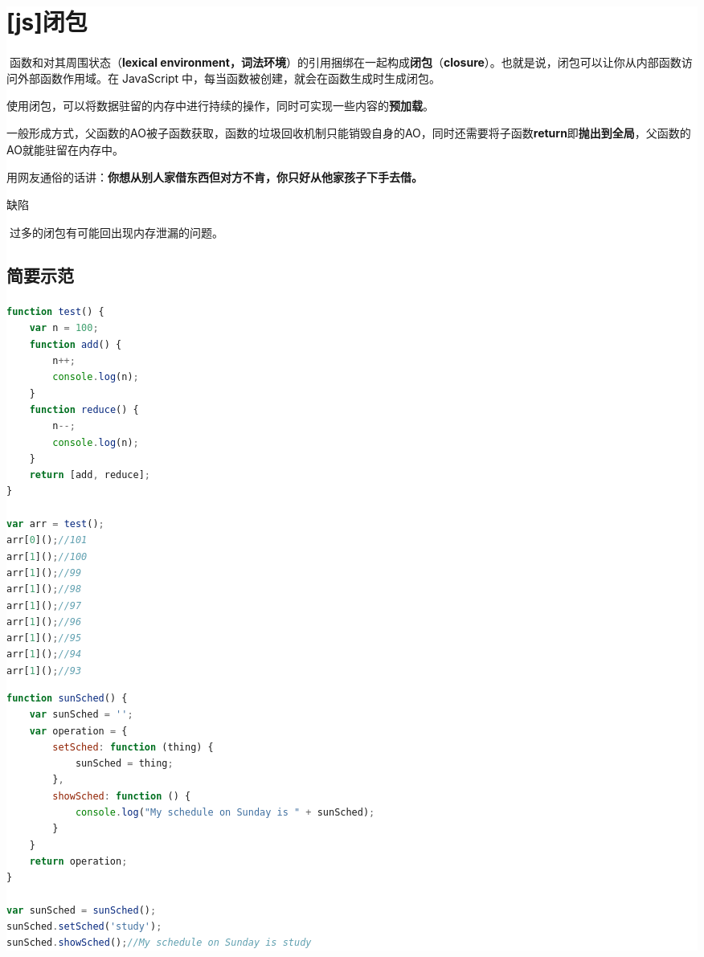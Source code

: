 # \[js\]闭包

​ 函数和对其周围状态（**lexical environment，词法环境**）的引用捆绑在一起构成**闭包**（**closure**）。也就是说，闭包可以让你从内部函数访问外部函数作用域。在 JavaScript 中，每当函数被创建，就会在函数生成时生成闭包。

​ 使用闭包，可以将数据驻留的内存中进行持续的操作，同时可实现一些内容的**预加载**。

​ 一般形成方式，父函数的AO被子函数获取，函数的垃圾回收机制只能销毁自身的AO，同时还需要将子函数**return**即**抛出到全局**，父函数的AO就能驻留在内存中。

​ 用网友通俗的话讲：**你想从别人家借东西但对方不肯，你只好从他家孩子下手去借。**

缺陷

​ 过多的闭包有可能回出现内存泄漏的问题。

## 简要示范

```javascript
function test() {
    var n = 100;
    function add() {
        n++;
        console.log(n);
    }
    function reduce() {
        n--;
        console.log(n);
    }
    return [add, reduce];
}

var arr = test();
arr[0]();//101
arr[1]();//100
arr[1]();//99
arr[1]();//98
arr[1]();//97
arr[1]();//96
arr[1]();//95
arr[1]();//94
arr[1]();//93
```

```javascript
function sunSched() {
    var sunSched = '';
    var operation = {
        setSched: function (thing) {
            sunSched = thing;
        },
        showSched: function () {
            console.log("My schedule on Sunday is " + sunSched);
        }
    }
    return operation;
}

var sunSched = sunSched();
sunSched.setSched('study');
sunSched.showSched();//My schedule on Sunday is study
```
